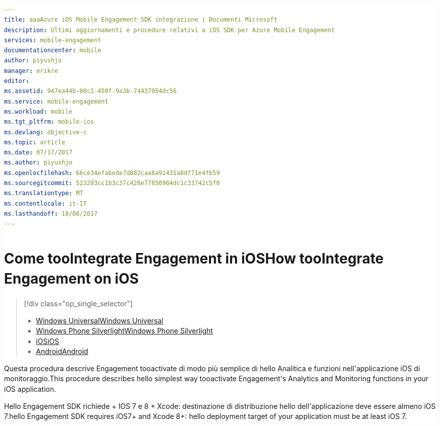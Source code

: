 ```yaml
---
title: aaaAzure iOS Mobile Engagement SDK integrazione | Documenti Microsoft
description: Ultimi aggiornamenti e procedure relativi a iOS SDK per Azure Mobile Engagement
services: mobile-engagement
documentationcenter: mobile
author: piyushjo
manager: erikre
editor: 
ms.assetid: 947ea44b-00c1-450f-9a3b-74437954dc56
ms.service: mobile-engagement
ms.workload: mobile
ms.tgt_pltfrm: mobile-ios
ms.devlang: objective-c
ms.topic: article
ms.date: 07/17/2017
ms.author: piyushjo
ms.openlocfilehash: 66ce34efabede7d882caa8a91431a8df71e4fb59
ms.sourcegitcommit: 523283cc1b3c37c428e77850964dc1c33742c5f0
ms.translationtype: MT
ms.contentlocale: it-IT
ms.lasthandoff: 10/06/2017
---
```

# <a name="how-toointegrate-engagement-on-ios"></a><span data-ttu-id="0dbcf-103">Come tooIntegrate Engagement in iOS</span><span class="sxs-lookup"><span data-stu-id="0dbcf-103">How tooIntegrate Engagement on iOS</span></span>
> [!div class="op_single_selector"]
> * [<span data-ttu-id="0dbcf-104">Windows Universal</span><span class="sxs-lookup"><span data-stu-id="0dbcf-104">Windows Universal</span></span>](mobile-engagement-windows-store-integrate-engagement.md)
> * [<span data-ttu-id="0dbcf-105">Windows Phone Silverlight</span><span class="sxs-lookup"><span data-stu-id="0dbcf-105">Windows Phone Silverlight</span></span>](mobile-engagement-windows-phone-integrate-engagement.md)
> * [<span data-ttu-id="0dbcf-106">iOS</span><span class="sxs-lookup"><span data-stu-id="0dbcf-106">iOS</span></span>](mobile-engagement-ios-integrate-engagement.md)
> * [<span data-ttu-id="0dbcf-107">Android</span><span class="sxs-lookup"><span data-stu-id="0dbcf-107">Android</span></span>](mobile-engagement-android-integrate-engagement.md)
>
>

<span data-ttu-id="0dbcf-108">Questa procedura descrive Engagement tooactivate di modo più semplice di hello Analitica e funzioni nell'applicazione iOS di monitoraggio.</span><span class="sxs-lookup"><span data-stu-id="0dbcf-108">This procedure describes hello simplest way tooactivate Engagement's Analytics and Monitoring functions in your iOS application.</span></span>

<span data-ttu-id="0dbcf-109">Hello Engagement SDK richiede + IOS 7 e 8 + Xcode: destinazione di distribuzione hello dell'applicazione deve essere almeno iOS 7.</span><span class="sxs-lookup"><span data-stu-id="0dbcf-109">hello Engagement SDK requires iOS7+ and Xcode 8+: hello deployment target of your application must be at least iOS 7.</span></span>


[API dispositivo]: http://go.microsoft.com/?linkid=9876094